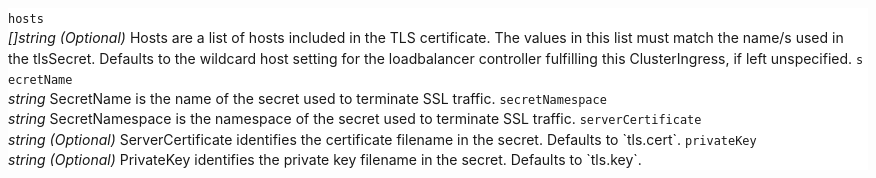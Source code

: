<tr>
<td>
<code>hosts</code></br>
<em>
[]string
</em>
</td>
<td>
<em>(Optional)</em>
Hosts are a list of hosts included in the TLS certificate. The values in
this list must match the name/s used in the tlsSecret. Defaults to the
wildcard host setting for the loadbalancer controller fulfilling this
ClusterIngress, if left unspecified.
</td>
</tr>
<tr>
<td>
<code>secretName</code></br>
<em>
string
</em>
</td>
<td>
SecretName is the name of the secret used to terminate SSL traffic.
</td>
</tr>
<tr>
<td>
<code>secretNamespace</code></br>
<em>
string
</em>
</td>
<td>
SecretNamespace is the namespace of the secret used to terminate SSL traffic.
</td>
</tr>
<tr>
<td>
<code>serverCertificate</code></br>
<em>
string
</em>
</td>
<td>
<em>(Optional)</em>
ServerCertificate identifies the certificate filename in the secret.
Defaults to `tls.cert`.
</td>
</tr>
<tr>
<td>
<code>privateKey</code></br>
<em>
string
</em>
</td>
<td>
<em>(Optional)</em>
PrivateKey identifies the private key filename in the secret.
Defaults to `tls.key`.
</td>
</tr>
</tbody>